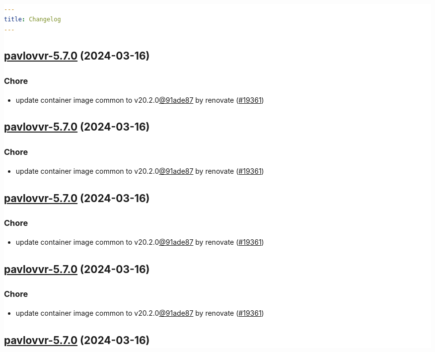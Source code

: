 ```yaml
---
title: Changelog
---
```




## [pavlovvr-5.7.0](https://github.com/truecharts/charts/compare/pavlovvr-5.6.0...pavlovvr-5.7.0) (2024-03-16)

### Chore



- update container image common to v20.2.0[@91ade87](https://github.com/91ade87) by renovate ([#19361](https://github.com/truecharts/charts/issues/19361))


## [pavlovvr-5.7.0](https://github.com/truecharts/charts/compare/pavlovvr-5.6.0...pavlovvr-5.7.0) (2024-03-16)

### Chore



- update container image common to v20.2.0[@91ade87](https://github.com/91ade87) by renovate ([#19361](https://github.com/truecharts/charts/issues/19361))


## [pavlovvr-5.7.0](https://github.com/truecharts/charts/compare/pavlovvr-5.6.0...pavlovvr-5.7.0) (2024-03-16)

### Chore



- update container image common to v20.2.0[@91ade87](https://github.com/91ade87) by renovate ([#19361](https://github.com/truecharts/charts/issues/19361))


## [pavlovvr-5.7.0](https://github.com/truecharts/charts/compare/pavlovvr-5.6.0...pavlovvr-5.7.0) (2024-03-16)

### Chore



- update container image common to v20.2.0[@91ade87](https://github.com/91ade87) by renovate ([#19361](https://github.com/truecharts/charts/issues/19361))


## [pavlovvr-5.7.0](https://github.com/truecharts/charts/compare/pavlovvr-5.6.0...pavlovvr-5.7.0) (2024-03-16)
